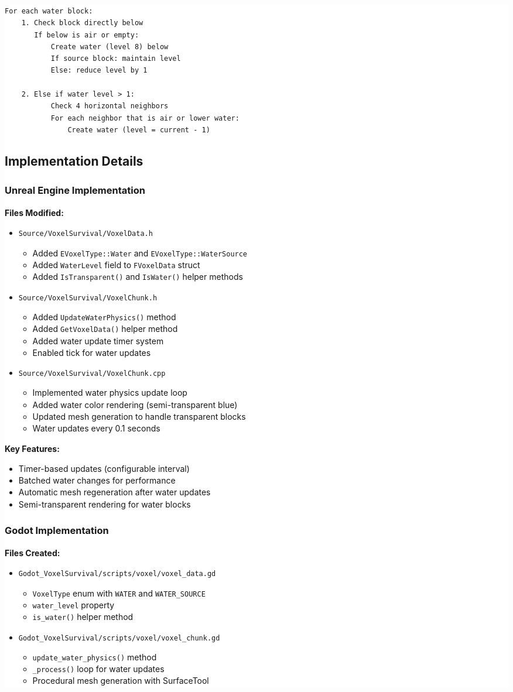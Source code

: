 ```
For each water block:
    1. Check block directly below
       If below is air or empty:
           Create water (level 8) below
           If source block: maintain level
           Else: reduce level by 1
    
    2. Else if water level > 1:
           Check 4 horizontal neighbors
           For each neighbor that is air or lower water:
               Create water (level = current - 1)
```

## Implementation Details

### Unreal Engine Implementation

**Files Modified:**
- `Source/VoxelSurvival/VoxelData.h`
  - Added `EVoxelType::Water` and `EVoxelType::WaterSource`
  - Added `WaterLevel` field to `FVoxelData` struct
  - Added `IsTransparent()` and `IsWater()` helper methods

- `Source/VoxelSurvival/VoxelChunk.h`
  - Added `UpdateWaterPhysics()` method
  - Added `GetVoxelData()` helper method
  - Added water update timer system
  - Enabled tick for water updates

- `Source/VoxelSurvival/VoxelChunk.cpp`
  - Implemented water physics update loop
  - Added water color rendering (semi-transparent blue)
  - Updated mesh generation to handle transparent blocks
  - Water updates every 0.1 seconds

**Key Features:**
- Timer-based updates (configurable interval)
- Batched water changes for performance
- Automatic mesh regeneration after water updates
- Semi-transparent rendering for water blocks

### Godot Implementation

**Files Created:**
- `Godot_VoxelSurvival/scripts/voxel/voxel_data.gd`
  - `VoxelType` enum with `WATER` and `WATER_SOURCE`
  - `water_level` property
  - `is_water()` helper method

- `Godot_VoxelSurvival/scripts/voxel/voxel_chunk.gd`
  - `update_water_physics()` method
  - `_process()` loop for water updates
  - Procedural mesh generation with SurfaceTool
